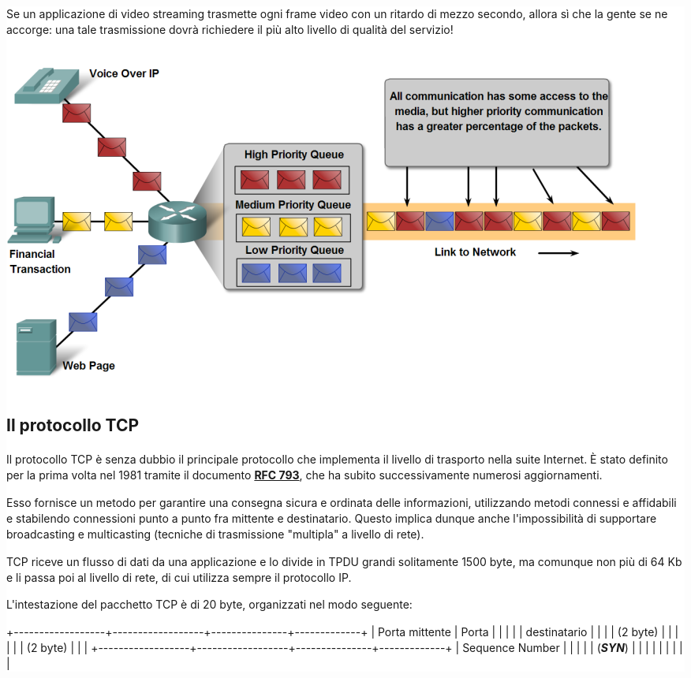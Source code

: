 Se un applicazione di video streaming trasmette ogni frame video con un
ritardo di mezzo secondo, allora sì che la gente se ne accorge: una tale
trasmissione dovrà richiedere il più alto livello di qualità del
servizio!

![Cisco Community: Gestione QoS](QoS.png)


## Il protocollo TCP


Il protocollo TCP è senza dubbio il principale protocollo che implementa
il livello di trasporto nella suite Internet. È stato definito per la
prima volta nel 1981 tramite il documento [**RFC
793**](https://tools.ietf.org/html/rfc793), che ha subito
successivamente numerosi aggiornamenti.

Esso fornisce un metodo per garantire una consegna sicura e ordinata
delle informazioni, utilizzando metodi connessi e affidabili e
stabilendo connessioni punto a punto fra mittente e destinatario. Questo
implica dunque anche l'impossibilità di supportare broadcasting e
multicasting (tecniche di trasmissione "multipla" a livello di rete).

TCP riceve un flusso di dati da una applicazione e lo divide in TPDU
grandi solitamente 1500 byte, ma comunque non più di 64 Kb e li passa
poi al livello di rete, di cui utilizza sempre il protocollo IP.

L'intestazione del pacchetto TCP è di 20 byte, organizzati nel modo
seguente:

+------------------+------------------+---------------+-------------+
| Porta mittente   | Porta            |               |             |
|                  | destinatario     |               |             |
| (2 byte)         |                  |               |             |
|                  | (2 byte)         |               |             |
+------------------+------------------+---------------+-------------+
| Sequence Number  |                  |               |             |
| (***SYN***)      |                  |               |             |
|                  |                  |               |             |